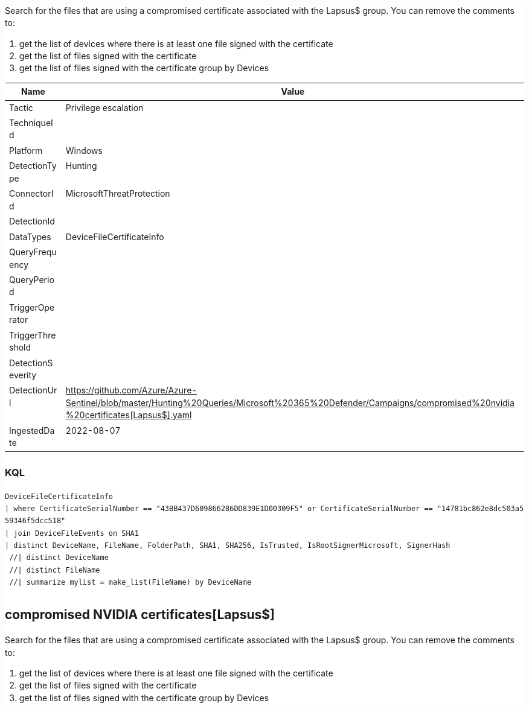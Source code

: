 Search for the files that are using a compromised certificate associated with the Lapsus$ group.
You can remove the comments to:
1. get the list of devices where there is at least one file signed with the certificate
2. get the list of files signed with the certificate
3. get the list of files signed with the certificate group by Devices

|Name | Value |
| --- | --- |
|Tactic | Privilege escalation|
|TechniqueId | |
|Platform | Windows|
|DetectionType | Hunting |
|ConnectorId | MicrosoftThreatProtection |
|DetectionId |  |
|DataTypes | DeviceFileCertificateInfo |
|QueryFrequency |  |
|QueryPeriod |  |
|TriggerOperator |  |
|TriggerThreshold |  |
|DetectionSeverity |  |
|DetectionUrl | https://github.com/Azure/Azure-Sentinel/blob/master/Hunting%20Queries/Microsoft%20365%20Defender/Campaigns/compromised%20nvidia%20certificates[Lapsus$].yaml |
|IngestedDate | 2022-08-07 |

### KQL
```kql
DeviceFileCertificateInfo
| where CertificateSerialNumber == "43BB437D609866286DD839E1D00309F5" or CertificateSerialNumber == "14781bc862e8dc503a559346f5dcc518"
| join DeviceFileEvents on SHA1
| distinct DeviceName, FileName, FolderPath, SHA1, SHA256, IsTrusted, IsRootSignerMicrosoft, SignerHash
 //| distinct DeviceName
 //| distinct FileName
 //| summarize mylist = make_list(FileName) by DeviceName

```

## compromised NVIDIA certificates[Lapsus$]

Search for the files that are using a compromised certificate associated with the Lapsus$ group.
You can remove the comments to:
1. get the list of devices where there is at least one file signed with the certificate
2. get the list of files signed with the certificate
3. get the list of files signed with the certificate group by Devices
